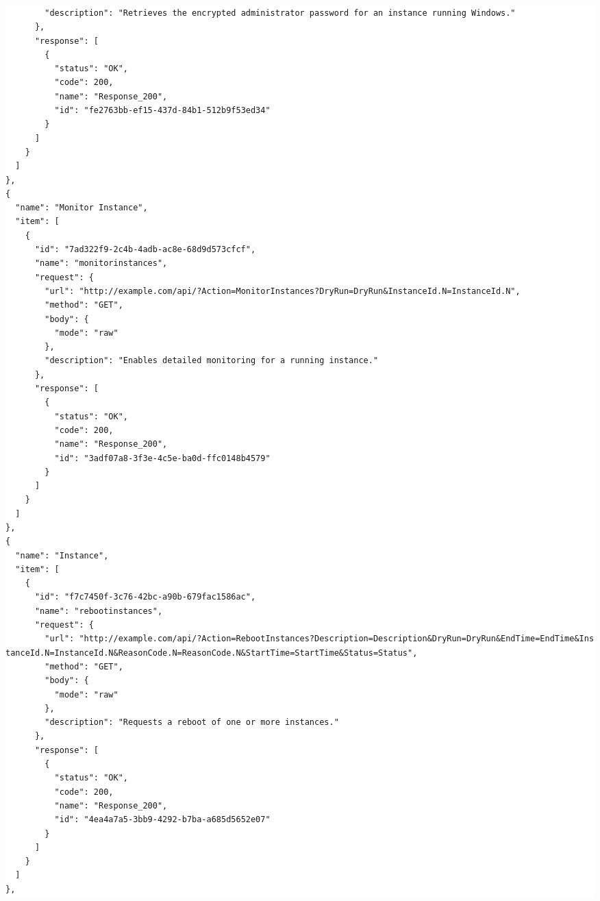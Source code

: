            "description": "Retrieves the encrypted administrator password for an instance running Windows."
          },
          "response": [
            {
              "status": "OK",
              "code": 200,
              "name": "Response_200",
              "id": "fe2763bb-ef15-437d-84b1-512b9f53ed34"
            }
          ]
        }
      ]
    },
    {
      "name": "Monitor Instance",
      "item": [
        {
          "id": "7ad322f9-2c4b-4adb-ac8e-68d9d573cfcf",
          "name": "monitorinstances",
          "request": {
            "url": "http://example.com/api/?Action=MonitorInstances?DryRun=DryRun&InstanceId.N=InstanceId.N",
            "method": "GET",
            "body": {
              "mode": "raw"
            },
            "description": "Enables detailed monitoring for a running instance."
          },
          "response": [
            {
              "status": "OK",
              "code": 200,
              "name": "Response_200",
              "id": "3adf07a8-3f3e-4c5e-ba0d-ffc0148b4579"
            }
          ]
        }
      ]
    },
    {
      "name": "Instance",
      "item": [
        {
          "id": "f7c7450f-3c76-42bc-a90b-679fac1586ac",
          "name": "rebootinstances",
          "request": {
            "url": "http://example.com/api/?Action=RebootInstances?Description=Description&DryRun=DryRun&EndTime=EndTime&InstanceId.N=InstanceId.N&ReasonCode.N=ReasonCode.N&StartTime=StartTime&Status=Status",
            "method": "GET",
            "body": {
              "mode": "raw"
            },
            "description": "Requests a reboot of one or more instances."
          },
          "response": [
            {
              "status": "OK",
              "code": 200,
              "name": "Response_200",
              "id": "4ea4a7a5-3bb9-4292-b7ba-a685d5652e07"
            }
          ]
        }
      ]
    },